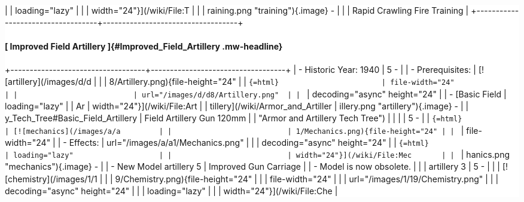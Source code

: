 | | loading="lazy" |
| | width="24"}](/wiki/File:T |
| | raining.png "training"){.image} - |
| | Rapid Crawling Fire Training |
+-----------------------------------+-----------------------------------+

#### [ Improved Field Artillery ]{#Improved_Field_Artillery .mw-headline}

+-----------------------------------+-----------------------------------+
| - Historic Year: 1940 | 5 - |
| - Prerequisites: | [![artillery](/images/d/d |
| | 8/Artillery.png){file-height="24" |
| `{=html}                        | file-width="24"                   |
|                           | url="/images/d/d8/Artillery.png"  |
| ` | decoding="async" height="24" |
| - [Basic Field | loading="lazy" |
| Ar | width="24"}](/wiki/File:Art |
| tillery](/wiki/Armor_and_Artiller | illery.png "artillery"){.image} - |
| y_Tech_Tree#Basic_Field_Artillery | Field Artillery Gun 120mm |
| "Armor and Artillery Tech Tree") | |
| | 5 - |
| `{=html}                        | [![mechanics](/images/a/a         |
|                           | 1/Mechanics.png){file-height="24" |
| ` | file-width="24" |
| - Effects: | url="/images/a/a1/Mechanics.png" |
| | decoding="async" height="24" |
| `{=html}                        | loading="lazy"                    |
|                           | width="24"}](/wiki/File:Mec       |
| ` | hanics.png "mechanics"){.image} - |
| - New Model artillery 5 | Improved Gun Carriage |
| - Model is now obsolete. | |
| artillery 3 | 5 - |
| | [![chemistry](/images/1/1 |
| | 9/Chemistry.png){file-height="24" |
| | file-width="24" |
| | url="/images/1/19/Chemistry.png" |
| | decoding="async" height="24" |
| | loading="lazy" |
| | width="24"}](/wiki/File:Che |